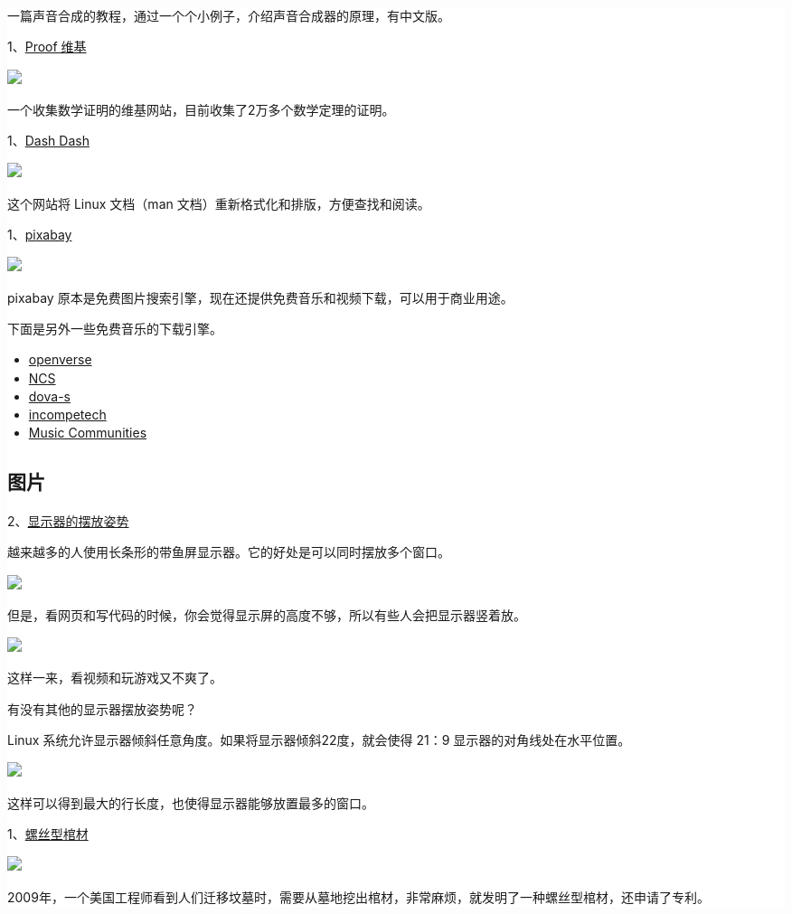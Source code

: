 一篇声音合成的教程，通过一个个小例子，介绍声音合成器的原理，有中文版。

1、[Proof 维基](https://proofwiki.org/wiki/Main_Page)

![](https://cdn.beekka.com/blogimg/asset/202205/bg2022050801.webp)

一个收集数学证明的维基网站，目前收集了2万多个数学定理的证明。

1、[Dash Dash](https://dashdash.io/)

![](https://cdn.beekka.com/blogimg/asset/202205/bg2022050802.webp)

这个网站将 Linux 文档（man 文档）重新格式化和排版，方便查找和阅读。

1、[pixabay](https://pixabay.com/music/)

![](https://cdn.beekka.com/blogimg/asset/202205/bg2022050902.webp)

pixabay 原本是免费图片搜索引擎，现在还提供免费音乐和视频下载，可以用于商业用途。

下面是另外一些免费音乐的下载引擎。

- [openverse](https://wordpress.org/openverse/)
- [NCS](https://ncs.io/)
- [dova-s](https://dova-s.jp/EN/)
- [incompetech](https://incompetech.com/music/royalty-free/music.html)
- [Music Communities](https://creativecommons.org/about/program-areas/arts-culture/arts-culture-resources/music-communities/)

## 图片

2、[显示器的摆放姿势](https://sprocketfox.io/xssfox/2021/12/02/xrandr/)

越来越多的人使用长条形的带鱼屏显示器。它的好处是可以同时摆放多个窗口。

![](https://cdn.beekka.com/blogimg/asset/202112/bg2021120302.webp)

但是，看网页和写代码的时候，你会觉得显示屏的高度不够，所以有些人会把显示器竖着放。

![](https://cdn.beekka.com/blogimg/asset/202112/bg2021120303.webp)

这样一来，看视频和玩游戏又不爽了。

有没有其他的显示器摆放姿势呢？

Linux 系统允许显示器倾斜任意角度。如果将显示器倾斜22度，就会使得 21：9 显示器的对角线处在水平位置。

![](https://cdn.beekka.com/blogimg/asset/202112/bg2021120304.webp)

这样可以得到最大的行长度，也使得显示器能够放置最多的窗口。

1、[螺丝型棺材](https://kottke.org/22/03/the-inventor-of-the-screw-in-coffin)

![](https://cdn.beekka.com/blogimg/asset/202203/bg2022030507.webp)

2009年，一个美国工程师看到人们迁移坟墓时，需要从墓地挖出棺材，非常麻烦，就发明了一种螺丝型棺材，还申请了专利。
